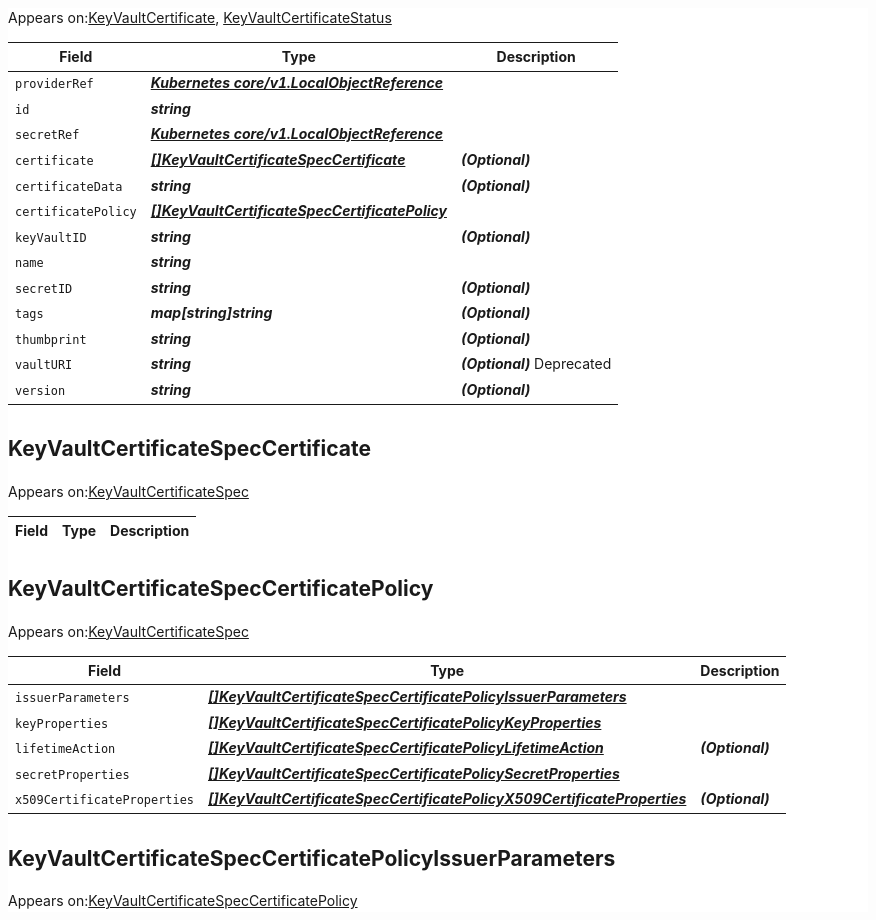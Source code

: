Appears on:[KeyVaultCertificate](#keyvaultcertificate), [KeyVaultCertificateStatus](#keyvaultcertificatestatus)

| Field | Type | Description |
| ------ | ----- | ----------- |
| `providerRef` | ***[Kubernetes core/v1.LocalObjectReference](https://v1-18.docs.kubernetes.io/docs/reference/generated/kubernetes-api/v1.18/#localobjectreference-v1-core)***||
| `id` | ***string***||
| `secretRef` | ***[Kubernetes core/v1.LocalObjectReference](https://v1-18.docs.kubernetes.io/docs/reference/generated/kubernetes-api/v1.18/#localobjectreference-v1-core)***||
| `certificate` | ***[[]KeyVaultCertificateSpecCertificate](#keyvaultcertificatespeccertificate)***| ***(Optional)*** |
| `certificateData` | ***string***| ***(Optional)*** |
| `certificatePolicy` | ***[[]KeyVaultCertificateSpecCertificatePolicy](#keyvaultcertificatespeccertificatepolicy)***||
| `keyVaultID` | ***string***| ***(Optional)*** |
| `name` | ***string***||
| `secretID` | ***string***| ***(Optional)*** |
| `tags` | ***map[string]string***| ***(Optional)*** |
| `thumbprint` | ***string***| ***(Optional)*** |
| `vaultURI` | ***string***| ***(Optional)*** Deprecated|
| `version` | ***string***| ***(Optional)*** |
## KeyVaultCertificateSpecCertificate

Appears on:[KeyVaultCertificateSpec](#keyvaultcertificatespec)

| Field | Type | Description |
| ------ | ----- | ----------- |
## KeyVaultCertificateSpecCertificatePolicy

Appears on:[KeyVaultCertificateSpec](#keyvaultcertificatespec)

| Field | Type | Description |
| ------ | ----- | ----------- |
| `issuerParameters` | ***[[]KeyVaultCertificateSpecCertificatePolicyIssuerParameters](#keyvaultcertificatespeccertificatepolicyissuerparameters)***||
| `keyProperties` | ***[[]KeyVaultCertificateSpecCertificatePolicyKeyProperties](#keyvaultcertificatespeccertificatepolicykeyproperties)***||
| `lifetimeAction` | ***[[]KeyVaultCertificateSpecCertificatePolicyLifetimeAction](#keyvaultcertificatespeccertificatepolicylifetimeaction)***| ***(Optional)*** |
| `secretProperties` | ***[[]KeyVaultCertificateSpecCertificatePolicySecretProperties](#keyvaultcertificatespeccertificatepolicysecretproperties)***||
| `x509CertificateProperties` | ***[[]KeyVaultCertificateSpecCertificatePolicyX509CertificateProperties](#keyvaultcertificatespeccertificatepolicyx509certificateproperties)***| ***(Optional)*** |
## KeyVaultCertificateSpecCertificatePolicyIssuerParameters

Appears on:[KeyVaultCertificateSpecCertificatePolicy](#keyvaultcertificatespeccertificatepolicy)

